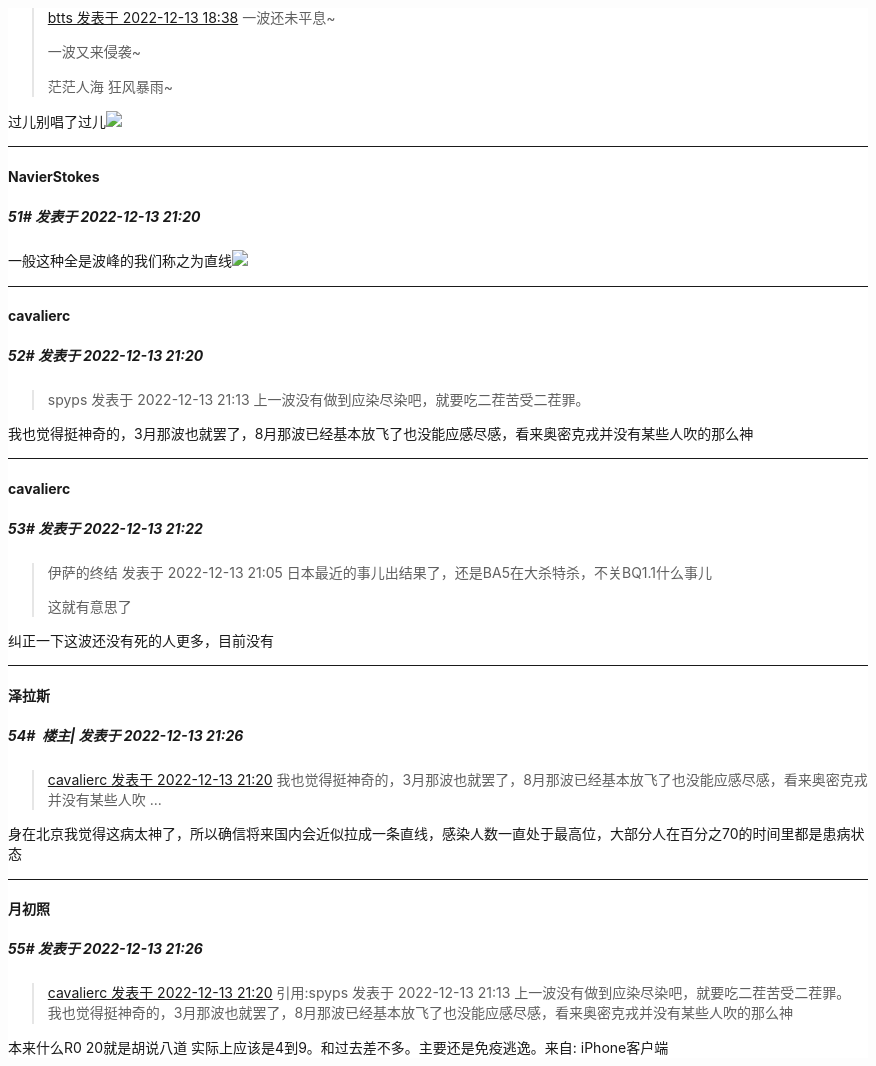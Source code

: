 <blockquote><a href="httphttps://bbs.saraba1st.com/2b/forum.php?mod=redirect&amp;goto=findpost&amp;pid=58924439&amp;ptid=2109758" target="_blank">btts 发表于 2022-12-13 18:38</a>
一波还未平息~

一波又来侵袭~

茫茫人海 狂风暴雨~</blockquote>
过儿别唱了过儿<img src="https://static.saraba1st.com/image/smiley/face2017/068.png" referrerpolicy="no-referrer">

*****

####  NavierStokes  
##### 51#       发表于 2022-12-13 21:20

一般这种全是波峰的我们称之为直线<img src="https://static.saraba1st.com/image/smiley/face2017/067.png" referrerpolicy="no-referrer">

*****

####  cavalierc  
##### 52#       发表于 2022-12-13 21:20

<blockquote>spyps 发表于 2022-12-13 21:13
上一波没有做到应染尽染吧，就要吃二茬苦受二茬罪。</blockquote>
我也觉得挺神奇的，3月那波也就罢了，8月那波已经基本放飞了也没能应感尽感，看来奥密克戎并没有某些人吹的那么神

*****

####  cavalierc  
##### 53#       发表于 2022-12-13 21:22

<blockquote>伊萨的终结 发表于 2022-12-13 21:05
日本最近的事儿出结果了，还是BA5在大杀特杀，不关BQ1.1什么事儿

这就有意思了</blockquote>
纠正一下这波还没有死的人更多，目前没有

*****

####  泽拉斯  
##### 54#         楼主| 发表于 2022-12-13 21:26

<blockquote><a href="httphttps://bbs.saraba1st.com/2b/forum.php?mod=redirect&amp;goto=findpost&amp;pid=58926801&amp;ptid=2109758" target="_blank">cavalierc 发表于 2022-12-13 21:20</a>
我也觉得挺神奇的，3月那波也就罢了，8月那波已经基本放飞了也没能应感尽感，看来奥密克戎并没有某些人吹 ...</blockquote>
身在北京我觉得这病太神了，所以确信将来国内会近似拉成一条直线，感染人数一直处于最高位，大部分人在百分之70的时间里都是患病状态

*****

####  月初照  
##### 55#       发表于 2022-12-13 21:26

<blockquote><a href="httphttps://bbs.saraba1st.com/2b/forum.php?mod=redirect&amp;goto=findpost&amp;pid=58926801&amp;ptid=2109758" target="_blank"> cavalierc 发表于 2022-12-13 21:20</a> 引用:spyps 发表于 2022-12-13 21:13 上一波没有做到应染尽染吧，就要吃二茬苦受二茬罪。 我也觉得挺神奇的，3月那波也就罢了，8月那波已经基本放飞了也没能应感尽感，看来奥密克戎并没有某些人吹的那么神 </blockquote>
本来什么R0 20就是胡说八道 实际上应该是4到9。和过去差不多。主要还是免疫逃逸。来自: iPhone客户端
